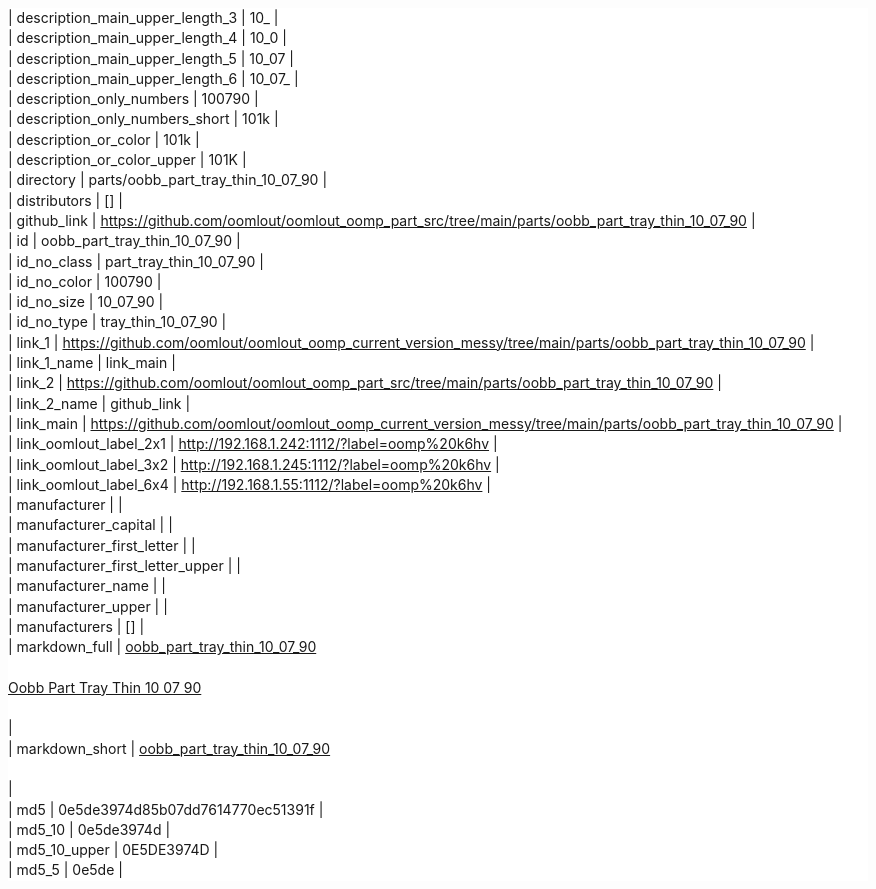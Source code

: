 | description_main_upper_length_3 | 10_ |  
| description_main_upper_length_4 | 10_0 |  
| description_main_upper_length_5 | 10_07 |  
| description_main_upper_length_6 | 10_07_ |  
| description_only_numbers | 100790 |  
| description_only_numbers_short | 101k |  
| description_or_color | 101k |  
| description_or_color_upper | 101K |  
| directory | parts/oobb_part_tray_thin_10_07_90 |  
| distributors | [] |  
| github_link | https://github.com/oomlout/oomlout_oomp_part_src/tree/main/parts/oobb_part_tray_thin_10_07_90 |  
| id | oobb_part_tray_thin_10_07_90 |  
| id_no_class | part_tray_thin_10_07_90 |  
| id_no_color | 100790 |  
| id_no_size | 10_07_90 |  
| id_no_type | tray_thin_10_07_90 |  
| link_1 | https://github.com/oomlout/oomlout_oomp_current_version_messy/tree/main/parts/oobb_part_tray_thin_10_07_90 |  
| link_1_name | link_main |  
| link_2 | https://github.com/oomlout/oomlout_oomp_part_src/tree/main/parts/oobb_part_tray_thin_10_07_90 |  
| link_2_name | github_link |  
| link_main | https://github.com/oomlout/oomlout_oomp_current_version_messy/tree/main/parts/oobb_part_tray_thin_10_07_90 |  
| link_oomlout_label_2x1 | http://192.168.1.242:1112/?label=oomp%20k6hv |  
| link_oomlout_label_3x2 | http://192.168.1.245:1112/?label=oomp%20k6hv |  
| link_oomlout_label_6x4 | http://192.168.1.55:1112/?label=oomp%20k6hv |  
| manufacturer |  |  
| manufacturer_capital |  |  
| manufacturer_first_letter |  |  
| manufacturer_first_letter_upper |  |  
| manufacturer_name |  |  
| manufacturer_upper |  |  
| manufacturers | [] |  
| markdown_full | [oobb_part_tray_thin_10_07_90](https://github.com/oomlout/oomlout_oomp_current_version_messy/tree/main/parts/oobb_part_tray_thin_10_07_90)<br>[](https://github.com/oomlout/oomlout_oomp_current_version_messy/tree/main/parts/oobb_part_tray_thin_10_07_90)<br>[Oobb Part Tray Thin 10 07 90](https://github.com/oomlout/oomlout_oomp_current_version_messy/tree/main/parts/oobb_part_tray_thin_10_07_90)<br><br> |  
| markdown_short | [oobb_part_tray_thin_10_07_90](https://github.com/oomlout/oomlout_oomp_current_version_messy/tree/main/parts/oobb_part_tray_thin_10_07_90)<br><br> |  
| md5 | 0e5de3974d85b07dd7614770ec51391f |  
| md5_10 | 0e5de3974d |  
| md5_10_upper | 0E5DE3974D |  
| md5_5 | 0e5de |  